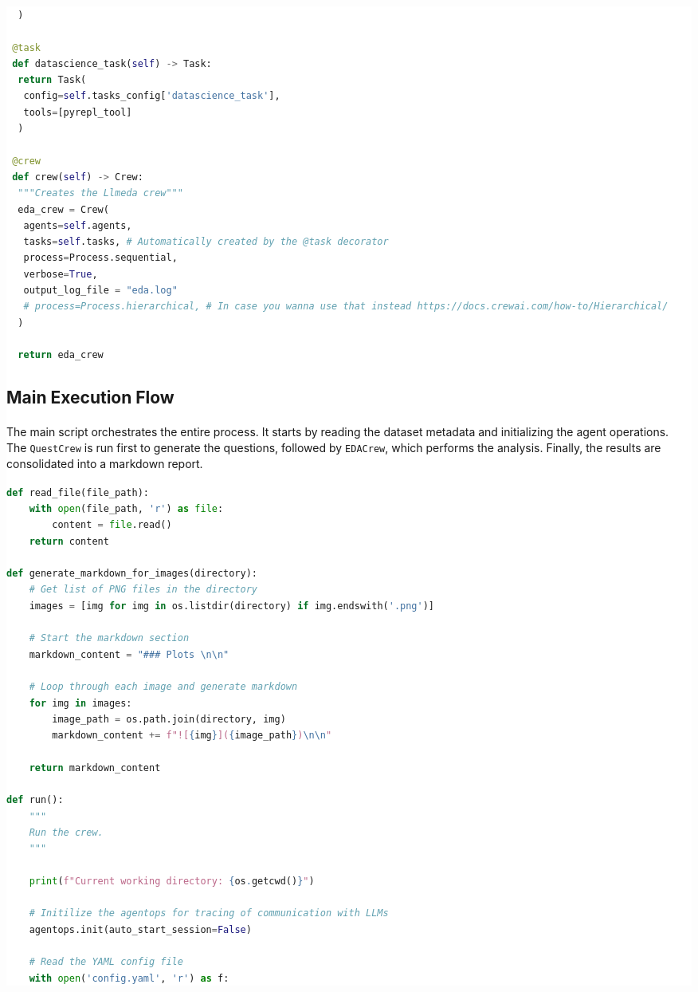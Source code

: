 ```python
  )
 
 @task
 def datascience_task(self) -> Task:
  return Task(
   config=self.tasks_config['datascience_task'],
   tools=[pyrepl_tool]
  )
 
 @crew
 def crew(self) -> Crew:
  """Creates the Llmeda crew"""
  eda_crew = Crew(
   agents=self.agents,
   tasks=self.tasks, # Automatically created by the @task decorator
   process=Process.sequential,
   verbose=True,
   output_log_file = "eda.log"
   # process=Process.hierarchical, # In case you wanna use that instead https://docs.crewai.com/how-to/Hierarchical/
  )
  
  return eda_crew
```

## Main Execution Flow

The main script orchestrates the entire process. It starts by reading the dataset metadata and initializing the agent operations. The `QuestCrew` is run first to generate the questions, followed by `EDACrew`, which performs the analysis. Finally, the results are consolidated into a markdown report.


```python
def read_file(file_path):
    with open(file_path, 'r') as file:
        content = file.read()
    return content

def generate_markdown_for_images(directory):
    # Get list of PNG files in the directory
    images = [img for img in os.listdir(directory) if img.endswith('.png')]

    # Start the markdown section
    markdown_content = "### Plots \n\n"

    # Loop through each image and generate markdown
    for img in images:
        image_path = os.path.join(directory, img)
        markdown_content += f"![{img}]({image_path})\n\n"

    return markdown_content

def run():
    """
    Run the crew.
    """

    print(f"Current working directory: {os.getcwd()}")

    # Initilize the agentops for tracing of communication with LLMs
    agentops.init(auto_start_session=False)

    # Read the YAML config file
    with open('config.yaml', 'r') as f:
```